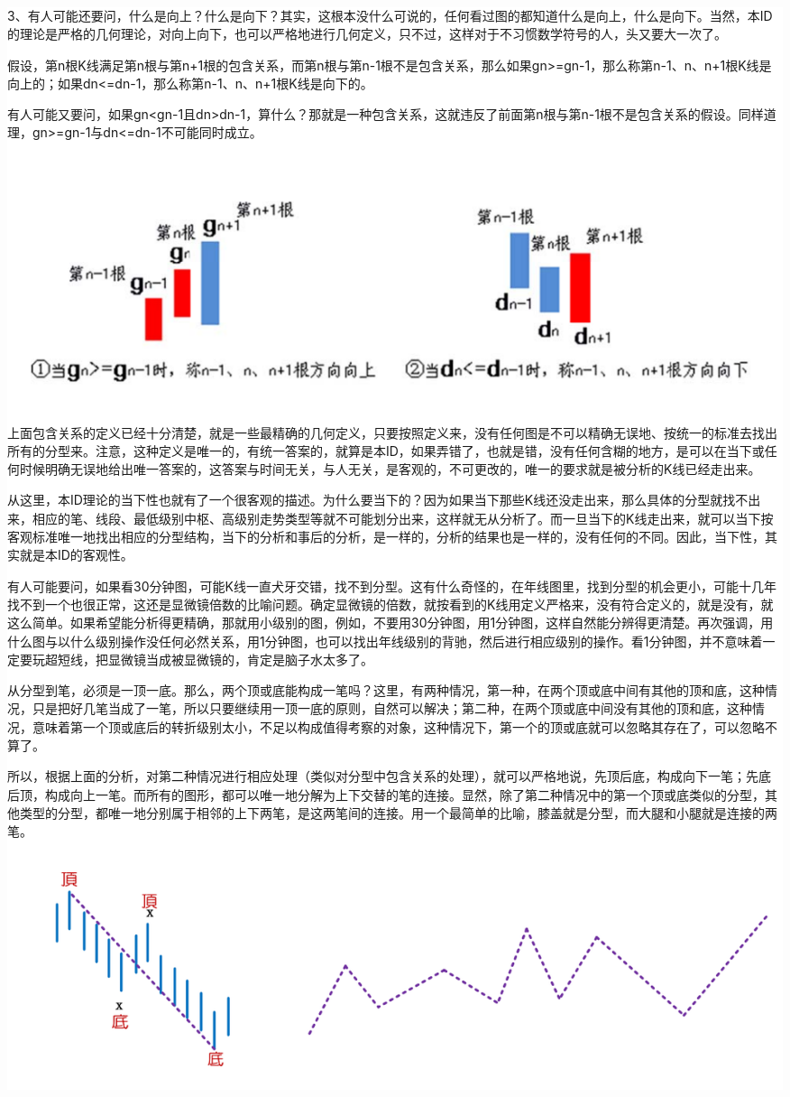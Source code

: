 3、有人可能还要问，什么是向上？什么是向下？其实，这根本没什么可说的，任何看过图的都知道什么是向上，什么是向下。当然，本ID的理论是严格的几何理论，对向上向下，也可以严格地进行几何定义，只不过，这样对于不习惯数学符号的人，头又要大一次了。

假设，第n根K线满足第n根与第n+1根的包含关系，而第n根与第n-1根不是包含关系，那么如果gn>=gn-1，那么称第n-1、n、n+1根K线是向上的；如果dn<=dn-1，那么称第n-1、n、n+1根K线是向下的。

有人可能又要问，如果gn<gn-1且dn>dn-1，算什么？那就是一种包含关系，这就违反了前面第n根与第n-1根不是包含关系的假设。同样道理，gn>=gn-1与dn<=dn-1不可能同时成立。

<img class="note" src="./images/Snipaste_2022-07-28_22-31-00.png">

上面包含关系的定义已经十分清楚，就是一些最精确的几何定义，只要按照定义来，没有任何图是不可以精确无误地、按统一的标准去找出所有的分型来。注意，这种定义是唯一的，有统一答案的，就算是本ID，如果弄错了，也就是错，没有任何含糊的地方，是可以在当下或任何时候明确无误地给出唯一答案的，这答案与时间无关，与人无关，是客观的，不可更改的，唯一的要求就是被分析的K线已经走出来。

从这里，本ID理论的当下性也就有了一个很客观的描述。为什么要当下的？因为如果当下那些K线还没走出来，那么具体的分型就找不出来，相应的笔、线段、最低级别中枢、高级别走势类型等就不可能划分出来，这样就无从分析了。而一旦当下的K线走出来，就可以当下按客观标准唯一地找出相应的分型结构，当下的分析和事后的分析，是一样的，分析的结果也是一样的，没有任何的不同。因此，当下性，其实就是本ID的客观性。 

有人可能要问，如果看30分钟图，可能K线一直犬牙交错，找不到分型。这有什么奇怪的，在年线图里，找到分型的机会更小，可能十几年找不到一个也很正常，这还是显微镜倍数的比喻问题。确定显微镜的倍数，就按看到的K线用定义严格来，没有符合定义的，就是没有，就这么简单。如果希望能分析得更精确，那就用小级别的图，例如，不要用30分钟图，用1分钟图，这样自然能分辨得更清楚。再次强调，用什么图与以什么级别操作没任何必然关系，用1分钟图，也可以找出年线级别的背驰，然后进行相应级别的操作。看1分钟图，并不意味着一定要玩超短线，把显微镜当成被显微镜的，肯定是脑子水太多了。

从分型到笔，必须是一顶一底。那么，两个顶或底能构成一笔吗？这里，有两种情况，第一种，在两个顶或底中间有其他的顶和底，这种情况，只是把好几笔当成了一笔，所以只要继续用一顶一底的原则，自然可以解决；第二种，在两个顶或底中间没有其他的顶和底，这种情况，意味着第一个顶或底后的转折级别太小，不足以构成值得考察的对象，这种情况下，第一个的顶或底就可以忽略其存在了，可以忽略不算了。

所以，根据上面的分析，对第二种情况进行相应处理（类似对分型中包含关系的处理），就可以严格地说，先顶后底，构成向下一笔；先底后顶，构成向上一笔。而所有的图形，都可以唯一地分解为上下交替的笔的连接。显然，除了第二种情况中的第一个顶或底类似的分型，其他类型的分型，都唯一地分别属于相邻的上下两笔，是这两笔间的连接。用一个最简单的比喻，膝盖就是分型，而大腿和小腿就是连接的两笔。

<img class="note" src="./images/Snipaste_2022-07-28_22-31-33.png">
